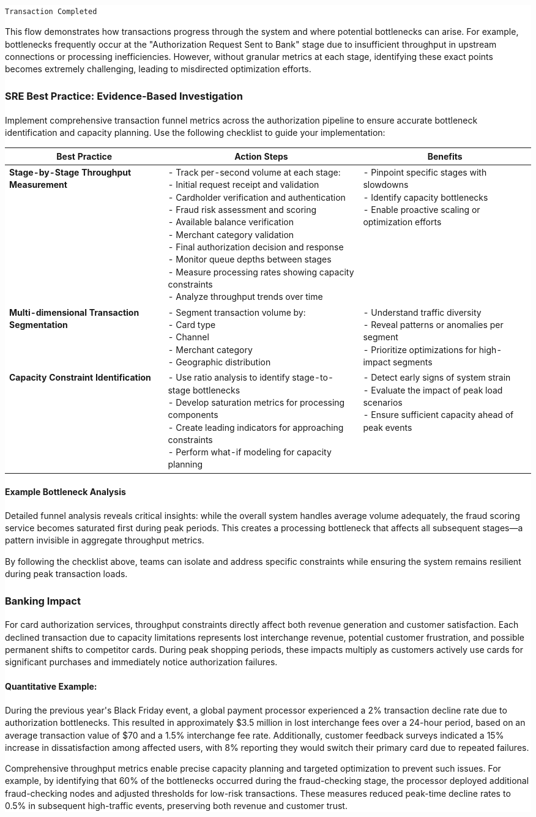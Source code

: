 ```
Transaction Completed
```

This flow demonstrates how transactions progress through the system and where potential bottlenecks can arise. For example, bottlenecks frequently occur at the "Authorization Request Sent to Bank" stage due to insufficient throughput in upstream connections or processing inefficiencies. However, without granular metrics at each stage, identifying these exact points becomes extremely challenging, leading to misdirected optimization efforts.

### SRE Best Practice: Evidence-Based Investigation

Implement comprehensive transaction funnel metrics across the authorization pipeline to ensure accurate bottleneck identification and capacity planning. Use the following checklist to guide your implementation:

| Best Practice | Action Steps | Benefits |
| ---------------------------------------------- | ------------------------------------------------------------------------------------------------------------------------------------------------------------------------------------------------------------------------------------------------------------------------------------------------------------------------------------------------------------------------------------------------------------------------------------------------------------ | -------------------------------------------------------------------------------------------------------------------------------------------- |
| **Stage-by-Stage Throughput Measurement** | - Track per-second volume at each stage:<br> - Initial request receipt and validation<br> - Cardholder verification and authentication<br> - Fraud risk assessment and scoring<br> - Available balance verification<br> - Merchant category validation<br> - Final authorization decision and response<br> - Monitor queue depths between stages<br> - Measure processing rates showing capacity constraints<br> - Analyze throughput trends over time | - Pinpoint specific stages with slowdowns<br> - Identify capacity bottlenecks<br> - Enable proactive scaling or optimization efforts |
| **Multi-dimensional Transaction Segmentation** | - Segment transaction volume by:<br> - Card type<br> - Channel<br> - Merchant category<br> - Geographic distribution | - Understand traffic diversity<br> - Reveal patterns or anomalies per segment<br> - Prioritize optimizations for high-impact segments |
| **Capacity Constraint Identification** | - Use ratio analysis to identify stage-to-stage bottlenecks<br> - Develop saturation metrics for processing components<br> - Create leading indicators for approaching constraints<br> - Perform what-if modeling for capacity planning | - Detect early signs of system strain<br> - Evaluate the impact of peak load scenarios<br> - Ensure sufficient capacity ahead of peak events |

#### Example Bottleneck Analysis

Detailed funnel analysis reveals critical insights: while the overall system handles average volume adequately, the fraud scoring service becomes saturated first during peak periods. This creates a processing bottleneck that affects all subsequent stages—a pattern invisible in aggregate throughput metrics.

By following the checklist above, teams can isolate and address specific constraints while ensuring the system remains resilient during peak transaction loads.

### Banking Impact

For card authorization services, throughput constraints directly affect both revenue generation and customer satisfaction. Each declined transaction due to capacity limitations represents lost interchange revenue, potential customer frustration, and possible permanent shifts to competitor cards. During peak shopping periods, these impacts multiply as customers actively use cards for significant purchases and immediately notice authorization failures.

#### Quantitative Example:

During the previous year's Black Friday event, a global payment processor experienced a 2% transaction decline rate due to authorization bottlenecks. This resulted in approximately $3.5 million in lost interchange fees over a 24-hour period, based on an average transaction value of $70 and a 1.5% interchange fee rate. Additionally, customer feedback surveys indicated a 15% increase in dissatisfaction among affected users, with 8% reporting they would switch their primary card due to repeated failures.

Comprehensive throughput metrics enable precise capacity planning and targeted optimization to prevent such issues. For example, by identifying that 60% of the bottlenecks occurred during the fraud-checking stage, the processor deployed additional fraud-checking nodes and adjusted thresholds for low-risk transactions. These measures reduced peak-time decline rates to 0.5% in subsequent high-traffic events, preserving both revenue and customer trust.
